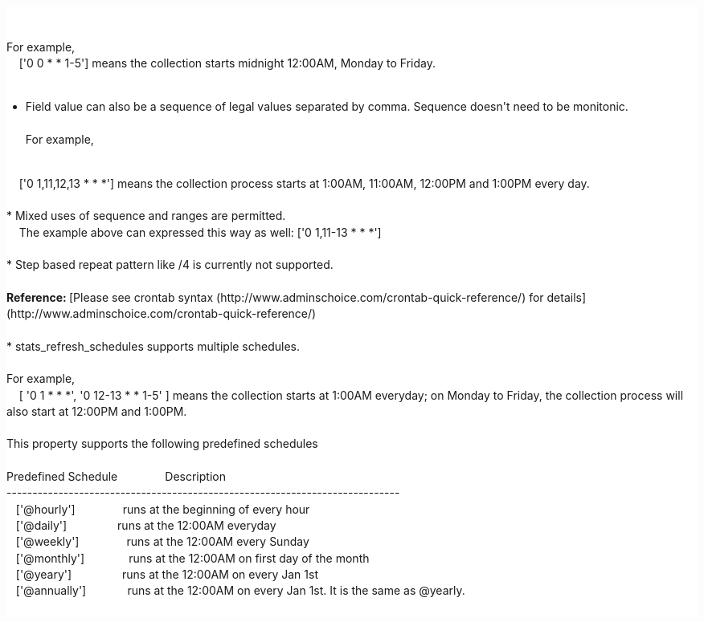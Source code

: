 <br><br>
For example,
<br>
&nbsp;&nbsp;&nbsp;&nbsp;['0 0 * * 1-5'] means the collection starts midnight 12:00AM, Monday to Friday.
<br><br>
* Field value can also be a sequence of legal values separated by comma.  Sequence doesn't need to be monitonic.
<br><br>
For example, 
<br>
&nbsp;&nbsp;&nbsp;&nbsp;['0 1,11,12,13 * * *'] means the collection process starts at 1:00AM, 11:00AM, 12:00PM and 1:00PM every day.
<br>
<br>
* Mixed uses of sequence and ranges are permitted. <br>
&nbsp;&nbsp;&nbsp;&nbsp;The example above can expressed this way as well: ['0 1,11-13 * * *']
<br>
<br>
* Step based repeat pattern like /4 is currently not supported.
<br>
<br>
<b>Reference: </b>[Please see crontab syntax (http://www.adminschoice.com/crontab-quick-reference/) for details](http://www.adminschoice.com/crontab-quick-reference/) 
<br>
<br>
* stats_refresh_schedules supports multiple schedules.
<br>
<br>
For example, 
<br>
&nbsp;&nbsp;&nbsp;&nbsp;[ '0 1 * * *', '0 12-13 * * 1-5' ] means the collection starts at 1:00AM everyday; on Monday to Friday, the collection process will also start at 12:00PM and 1:00PM.
<br>
<br>
This property supports the following predefined schedules
<br>
<br>
Predefined Schedule &nbsp;&nbsp;&nbsp;&nbsp;&nbsp;&nbsp;&nbsp;&nbsp;&nbsp;&nbsp;&nbsp;&nbsp;&nbsp;&nbsp;Description                                  <br>
----------------------------------------------------------------------------
<br>
&nbsp;&nbsp; ['@hourly'] &nbsp;&nbsp;&nbsp;&nbsp;&nbsp;&nbsp;&nbsp;&nbsp;&nbsp;&nbsp;&nbsp;&nbsp;&nbsp; runs at the beginning of every hour
<br>
&nbsp;&nbsp; ['@daily'] &nbsp;&nbsp;&nbsp;&nbsp;&nbsp;&nbsp;&nbsp;&nbsp;&nbsp;&nbsp;&nbsp;&nbsp;&nbsp;&nbsp;  runs at the 12:00AM everyday
<br>
&nbsp;&nbsp; ['@weekly'] &nbsp;&nbsp;&nbsp;&nbsp;&nbsp;&nbsp;&nbsp;&nbsp;&nbsp;&nbsp;&nbsp;&nbsp;&nbsp;  runs at the 12:00AM every Sunday
<br>
&nbsp;&nbsp; ['@monthly'] &nbsp;&nbsp;&nbsp;&nbsp;&nbsp;&nbsp;&nbsp;&nbsp;&nbsp;&nbsp;&nbsp;&nbsp;  runs at the 12:00AM on first day of the month
<br>
&nbsp;&nbsp; ['@yeary'] &nbsp;&nbsp;&nbsp;&nbsp;&nbsp;&nbsp;&nbsp;&nbsp;&nbsp;&nbsp;&nbsp;&nbsp;&nbsp;&nbsp;  runs at the 12:00AM on every Jan 1st
<br>
&nbsp;&nbsp; ['@annually'] &nbsp;&nbsp;&nbsp;&nbsp;&nbsp;&nbsp;&nbsp;&nbsp;&nbsp;&nbsp;&nbsp;  runs at the 12:00AM on every Jan 1st.  It is the same as @yearly.
<br>
<br>